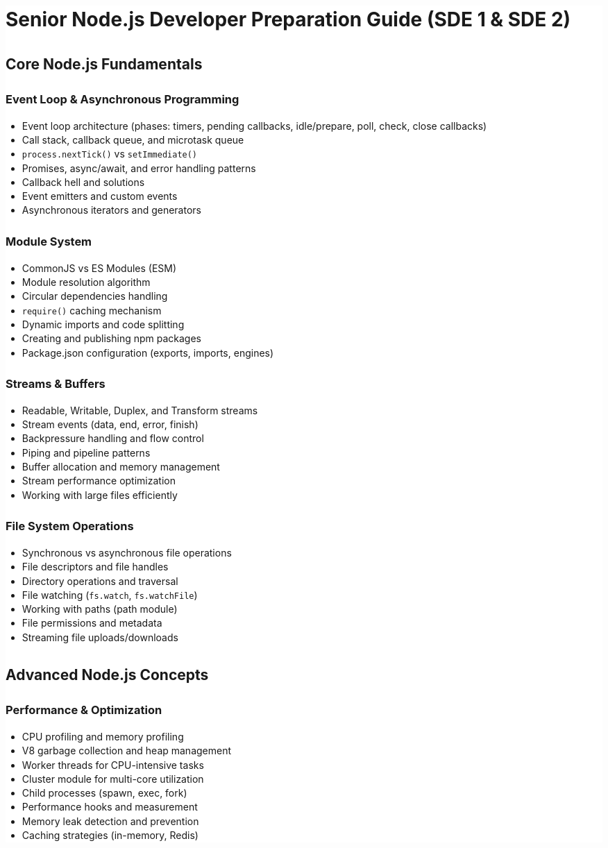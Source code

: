 # Senior Node.js Developer Preparation Guide (SDE 1 & SDE 2)

## Core Node.js Fundamentals

### Event Loop & Asynchronous Programming
- Event loop architecture (phases: timers, pending callbacks, idle/prepare, poll, check, close callbacks)
- Call stack, callback queue, and microtask queue
- `process.nextTick()` vs `setImmediate()`
- Promises, async/await, and error handling patterns
- Callback hell and solutions
- Event emitters and custom events
- Asynchronous iterators and generators

### Module System
- CommonJS vs ES Modules (ESM)
- Module resolution algorithm
- Circular dependencies handling
- `require()` caching mechanism
- Dynamic imports and code splitting
- Creating and publishing npm packages
- Package.json configuration (exports, imports, engines)

### Streams & Buffers
- Readable, Writable, Duplex, and Transform streams
- Stream events (data, end, error, finish)
- Backpressure handling and flow control
- Piping and pipeline patterns
- Buffer allocation and memory management
- Stream performance optimization
- Working with large files efficiently

### File System Operations
- Synchronous vs asynchronous file operations
- File descriptors and file handles
- Directory operations and traversal
- File watching (`fs.watch`, `fs.watchFile`)
- Working with paths (path module)
- File permissions and metadata
- Streaming file uploads/downloads

## Advanced Node.js Concepts

### Performance & Optimization
- CPU profiling and memory profiling
- V8 garbage collection and heap management
- Worker threads for CPU-intensive tasks
- Cluster module for multi-core utilization
- Child processes (spawn, exec, fork)
- Performance hooks and measurement
- Memory leak detection and prevention
- Caching strategies (in-memory, Redis)
